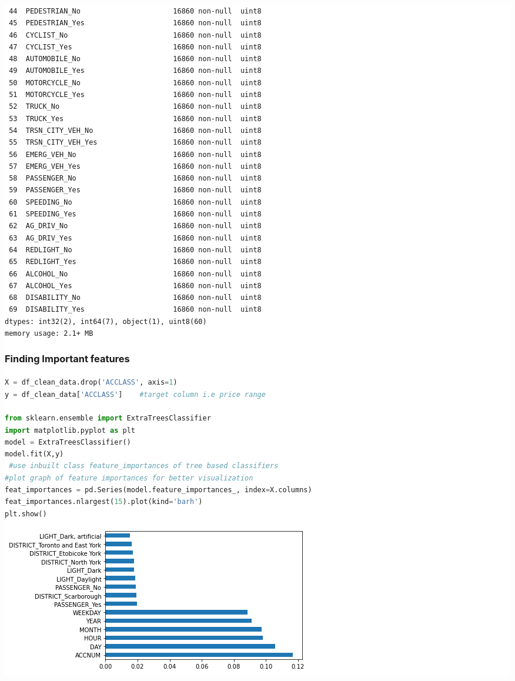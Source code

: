      44  PEDESTRIAN_No                      16860 non-null  uint8 
     45  PEDESTRIAN_Yes                     16860 non-null  uint8 
     46  CYCLIST_No                         16860 non-null  uint8 
     47  CYCLIST_Yes                        16860 non-null  uint8 
     48  AUTOMOBILE_No                      16860 non-null  uint8 
     49  AUTOMOBILE_Yes                     16860 non-null  uint8 
     50  MOTORCYCLE_No                      16860 non-null  uint8 
     51  MOTORCYCLE_Yes                     16860 non-null  uint8 
     52  TRUCK_No                           16860 non-null  uint8 
     53  TRUCK_Yes                          16860 non-null  uint8 
     54  TRSN_CITY_VEH_No                   16860 non-null  uint8 
     55  TRSN_CITY_VEH_Yes                  16860 non-null  uint8 
     56  EMERG_VEH_No                       16860 non-null  uint8 
     57  EMERG_VEH_Yes                      16860 non-null  uint8 
     58  PASSENGER_No                       16860 non-null  uint8 
     59  PASSENGER_Yes                      16860 non-null  uint8 
     60  SPEEDING_No                        16860 non-null  uint8 
     61  SPEEDING_Yes                       16860 non-null  uint8 
     62  AG_DRIV_No                         16860 non-null  uint8 
     63  AG_DRIV_Yes                        16860 non-null  uint8 
     64  REDLIGHT_No                        16860 non-null  uint8 
     65  REDLIGHT_Yes                       16860 non-null  uint8 
     66  ALCOHOL_No                         16860 non-null  uint8 
     67  ALCOHOL_Yes                        16860 non-null  uint8 
     68  DISABILITY_No                      16860 non-null  uint8 
     69  DISABILITY_Yes                     16860 non-null  uint8 
    dtypes: int32(2), int64(7), object(1), uint8(60)
    memory usage: 2.1+ MB
    

### Finding Important features


```python
X = df_clean_data.drop('ACCLASS', axis=1)
y = df_clean_data['ACCLASS']    #target column i.e price range

from sklearn.ensemble import ExtraTreesClassifier
import matplotlib.pyplot as plt
model = ExtraTreesClassifier()
model.fit(X,y)
 #use inbuilt class feature_importances of tree based classifiers
#plot graph of feature importances for better visualization
feat_importances = pd.Series(model.feature_importances_, index=X.columns)
feat_importances.nlargest(15).plot(kind='barh')
plt.show()
```


    
![png](output_32_0.png)
    
